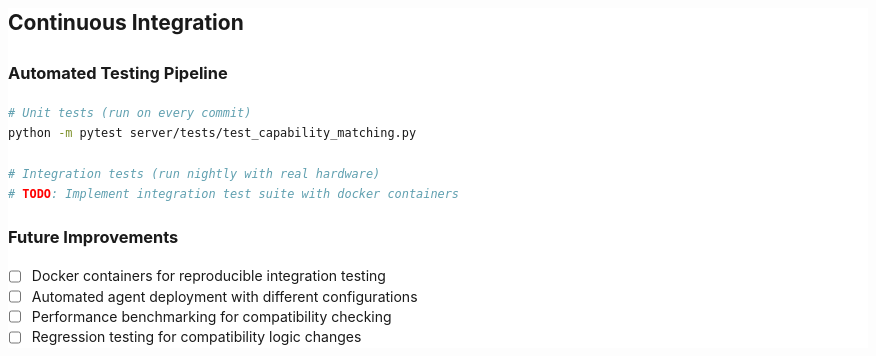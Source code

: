## Continuous Integration

### Automated Testing Pipeline
```bash
# Unit tests (run on every commit)
python -m pytest server/tests/test_capability_matching.py

# Integration tests (run nightly with real hardware)
# TODO: Implement integration test suite with docker containers
```

### Future Improvements
- [ ] Docker containers for reproducible integration testing  
- [ ] Automated agent deployment with different configurations
- [ ] Performance benchmarking for compatibility checking
- [ ] Regression testing for compatibility logic changes